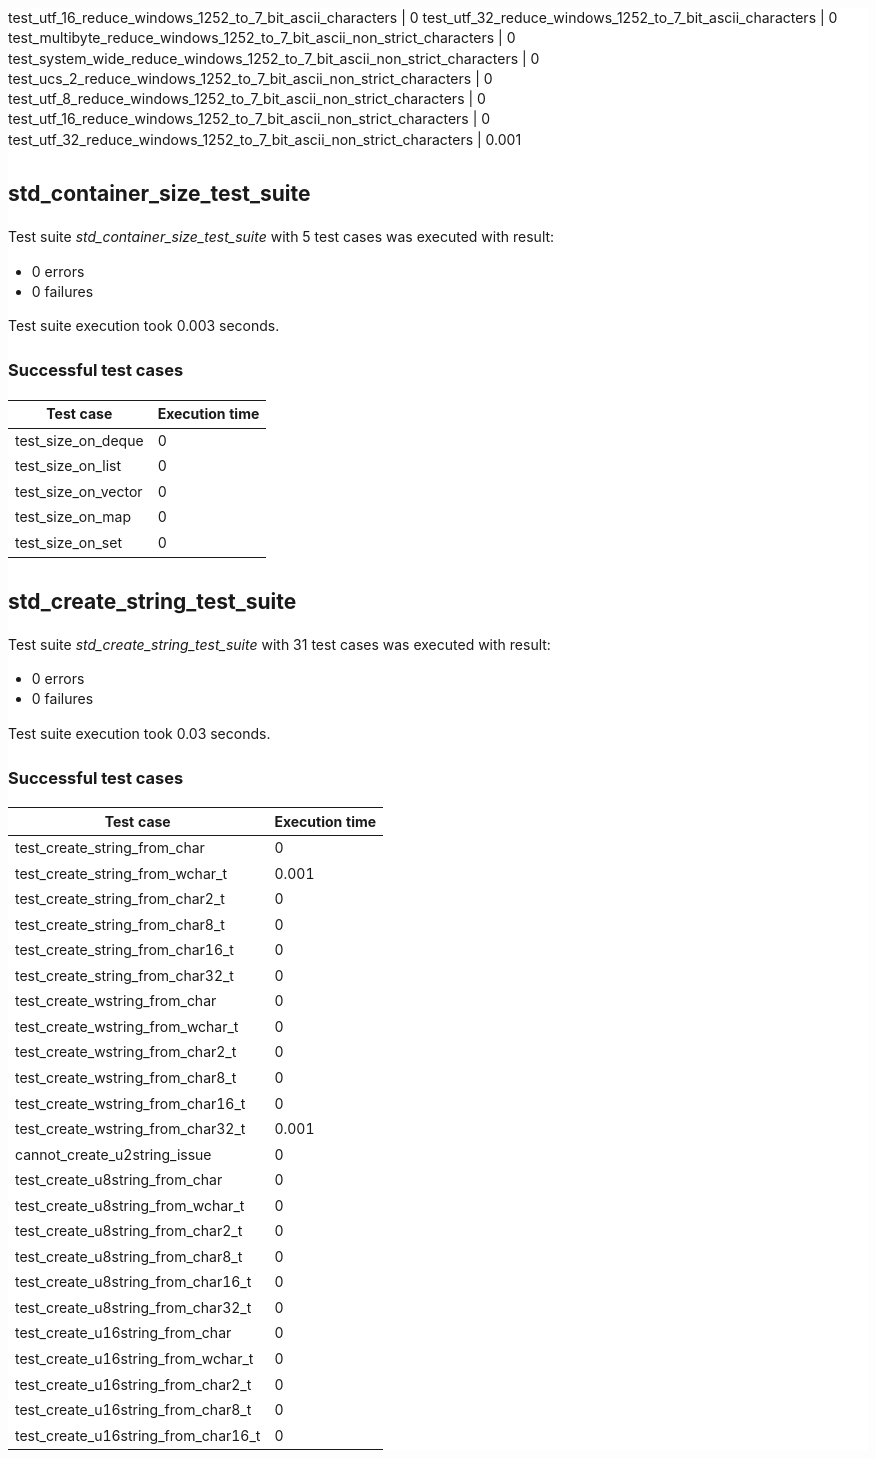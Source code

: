 test_utf_16_reduce_windows_1252_to_7_bit_ascii_characters | 0
test_utf_32_reduce_windows_1252_to_7_bit_ascii_characters | 0
test_multibyte_reduce_windows_1252_to_7_bit_ascii_non_strict_characters | 0
test_system_wide_reduce_windows_1252_to_7_bit_ascii_non_strict_characters | 0
test_ucs_2_reduce_windows_1252_to_7_bit_ascii_non_strict_characters | 0
test_utf_8_reduce_windows_1252_to_7_bit_ascii_non_strict_characters | 0
test_utf_16_reduce_windows_1252_to_7_bit_ascii_non_strict_characters | 0
test_utf_32_reduce_windows_1252_to_7_bit_ascii_non_strict_characters | 0.001

## std_container_size_test_suite

Test suite *std_container_size_test_suite* with 5 test cases was executed with result:

* 0 errors
* 0 failures

Test suite execution took 0.003 seconds.

### Successful test cases

Test case|Execution time
-|-
test_size_on_deque | 0
test_size_on_list | 0
test_size_on_vector | 0
test_size_on_map | 0
test_size_on_set | 0

## std_create_string_test_suite

Test suite *std_create_string_test_suite* with 31 test cases was executed with result:

* 0 errors
* 0 failures

Test suite execution took 0.03 seconds.

### Successful test cases

Test case|Execution time
-|-
test_create_string_from_char | 0
test_create_string_from_wchar_t | 0.001
test_create_string_from_char2_t | 0
test_create_string_from_char8_t | 0
test_create_string_from_char16_t | 0
test_create_string_from_char32_t | 0
test_create_wstring_from_char | 0
test_create_wstring_from_wchar_t | 0
test_create_wstring_from_char2_t | 0
test_create_wstring_from_char8_t | 0
test_create_wstring_from_char16_t | 0
test_create_wstring_from_char32_t | 0.001
cannot_create_u2string_issue | 0
test_create_u8string_from_char | 0
test_create_u8string_from_wchar_t | 0
test_create_u8string_from_char2_t | 0
test_create_u8string_from_char8_t | 0
test_create_u8string_from_char16_t | 0
test_create_u8string_from_char32_t | 0
test_create_u16string_from_char | 0
test_create_u16string_from_wchar_t | 0
test_create_u16string_from_char2_t | 0
test_create_u16string_from_char8_t | 0
test_create_u16string_from_char16_t | 0